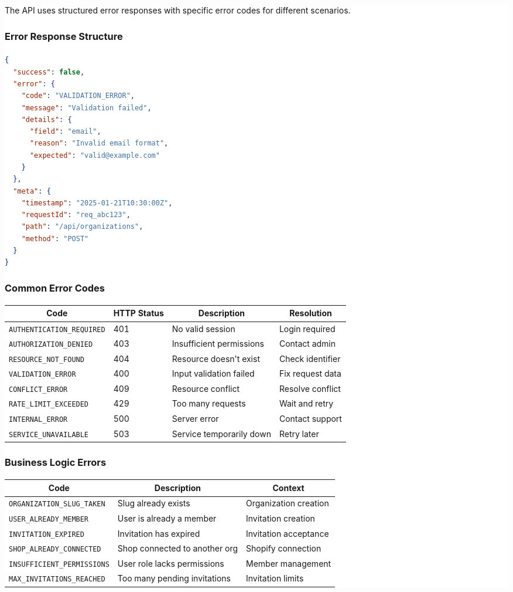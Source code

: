 The API uses structured error responses with specific error codes for different scenarios.

### Error Response Structure

```json
{
  "success": false,
  "error": {
    "code": "VALIDATION_ERROR",
    "message": "Validation failed",
    "details": {
      "field": "email",
      "reason": "Invalid email format",
      "expected": "valid@example.com"
    }
  },
  "meta": {
    "timestamp": "2025-01-21T10:30:00Z",
    "requestId": "req_abc123",
    "path": "/api/organizations",
    "method": "POST"
  }
}
```

### Common Error Codes

| Code                      | HTTP Status | Description              | Resolution       |
| ------------------------- | ----------- | ------------------------ | ---------------- |
| `AUTHENTICATION_REQUIRED` | 401         | No valid session         | Login required   |
| `AUTHORIZATION_DENIED`    | 403         | Insufficient permissions | Contact admin    |
| `RESOURCE_NOT_FOUND`      | 404         | Resource doesn't exist   | Check identifier |
| `VALIDATION_ERROR`        | 400         | Input validation failed  | Fix request data |
| `CONFLICT_ERROR`          | 409         | Resource conflict        | Resolve conflict |
| `RATE_LIMIT_EXCEEDED`     | 429         | Too many requests        | Wait and retry   |
| `INTERNAL_ERROR`          | 500         | Server error             | Contact support  |
| `SERVICE_UNAVAILABLE`     | 503         | Service temporarily down | Retry later      |

### Business Logic Errors

| Code                       | Description                   | Context               |
| -------------------------- | ----------------------------- | --------------------- |
| `ORGANIZATION_SLUG_TAKEN`  | Slug already exists           | Organization creation |
| `USER_ALREADY_MEMBER`      | User is already a member      | Invitation creation   |
| `INVITATION_EXPIRED`       | Invitation has expired        | Invitation acceptance |
| `SHOP_ALREADY_CONNECTED`   | Shop connected to another org | Shopify connection    |
| `INSUFFICIENT_PERMISSIONS` | User role lacks permissions   | Member management     |
| `MAX_INVITATIONS_REACHED`  | Too many pending invitations  | Invitation limits     |
